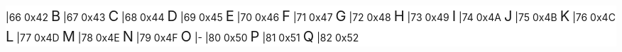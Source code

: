 |66
0x42
<big><big title="LATIN CAPITAL LETTER B">B</big></big>
|67
0x43
<big><big title="LATIN CAPITAL LETTER C">C</big></big>
|68
0x44
<big><big title="LATIN CAPITAL LETTER D">D</big></big>
|69
0x45
<big><big title="LATIN CAPITAL LETTER E">E</big></big>
|70
0x46
<big><big title="LATIN CAPITAL LETTER F">F</big></big>
|71
0x47
<big><big title="LATIN CAPITAL LETTER G">G</big></big>
|72
0x48
<big><big title="LATIN CAPITAL LETTER H">H</big></big>
|73
0x49
<big><big title="LATIN CAPITAL LETTER I">I</big></big>
|74
0x4A
<big><big title="LATIN CAPITAL LETTER J">J</big></big>
|75
0x4B
<big><big title="LATIN CAPITAL LETTER K">K</big></big>
|76
0x4C
<big><big title="LATIN CAPITAL LETTER L">L</big></big>
|77
0x4D
<big><big title="LATIN CAPITAL LETTER M">M</big></big>
|78
0x4E
<big><big title="LATIN CAPITAL LETTER N">N</big></big>
|79
0x4F
<big><big title="LATIN CAPITAL LETTER O">O</big></big>
|-
|80
0x50
<big><big title="LATIN CAPITAL LETTER P">P</big></big>
|81
0x51
<big><big title="LATIN CAPITAL LETTER Q">Q</big></big>
|82
0x52